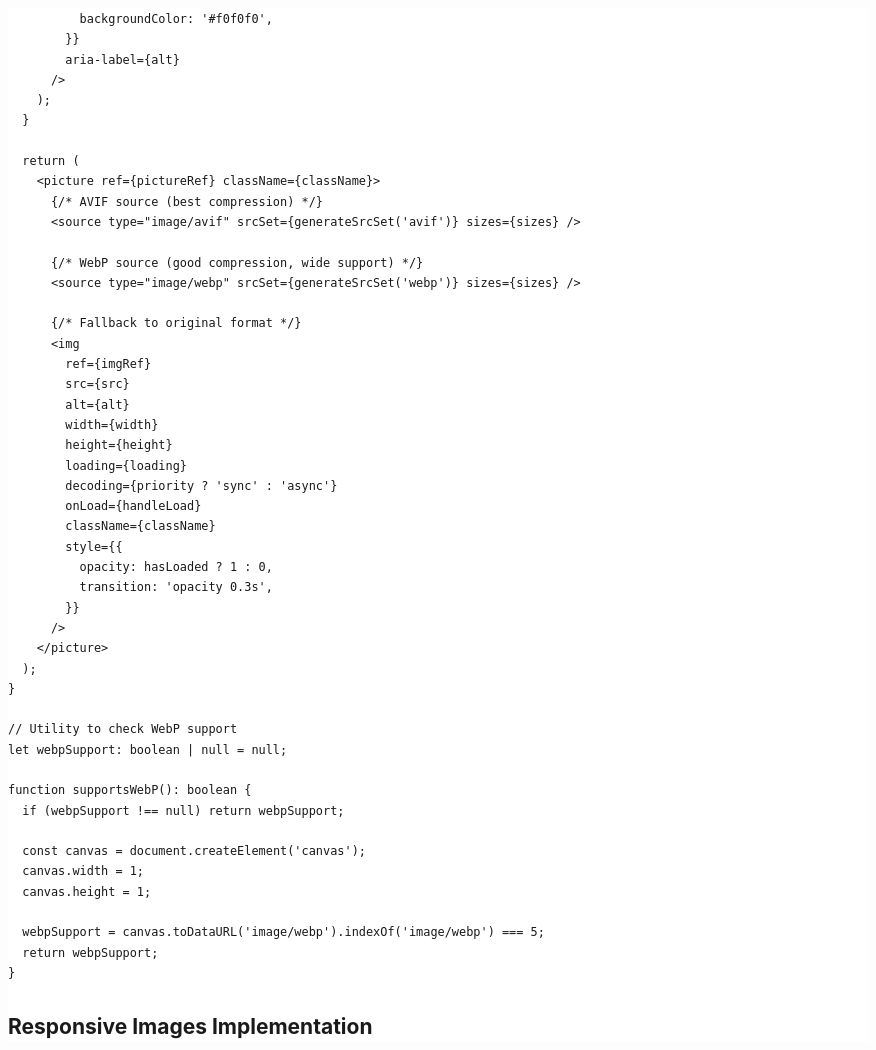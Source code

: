 ```tsx
          backgroundColor: '#f0f0f0',
        }}
        aria-label={alt}
      />
    );
  }

  return (
    <picture ref={pictureRef} className={className}>
      {/* AVIF source (best compression) */}
      <source type="image/avif" srcSet={generateSrcSet('avif')} sizes={sizes} />

      {/* WebP source (good compression, wide support) */}
      <source type="image/webp" srcSet={generateSrcSet('webp')} sizes={sizes} />

      {/* Fallback to original format */}
      <img
        ref={imgRef}
        src={src}
        alt={alt}
        width={width}
        height={height}
        loading={loading}
        decoding={priority ? 'sync' : 'async'}
        onLoad={handleLoad}
        className={className}
        style={{
          opacity: hasLoaded ? 1 : 0,
          transition: 'opacity 0.3s',
        }}
      />
    </picture>
  );
}

// Utility to check WebP support
let webpSupport: boolean | null = null;

function supportsWebP(): boolean {
  if (webpSupport !== null) return webpSupport;

  const canvas = document.createElement('canvas');
  canvas.width = 1;
  canvas.height = 1;

  webpSupport = canvas.toDataURL('image/webp').indexOf('image/webp') === 5;
  return webpSupport;
}
```

## Responsive Images Implementation

